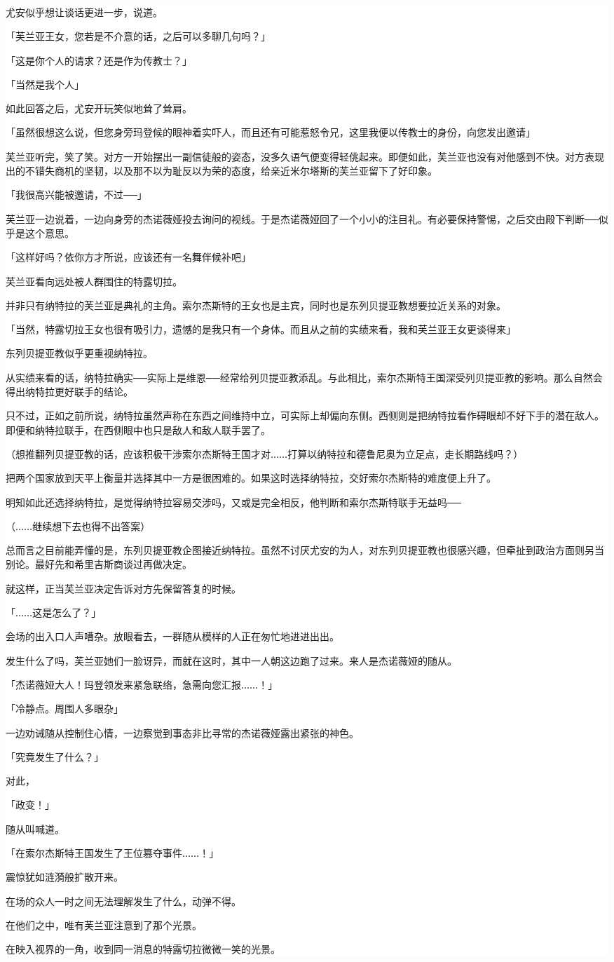 尤安似乎想让谈话更进一步，说道。

「芙兰亚王女，您若是不介意的话，之后可以多聊几句吗？」

「这是你个人的请求？还是作为传教士？」

「当然是我个人」

如此回答之后，尤安开玩笑似地耸了耸肩。

「虽然很想这么说，但您身旁玛登候的眼神着实吓人，而且还有可能惹怒令兄，这里我便以传教士的身份，向您发出邀请」

芙兰亚听完，笑了笑。对方一开始摆出一副信徒般的姿态，没多久语气便变得轻佻起来。即便如此，芙兰亚也没有对他感到不快。对方表现出的不错失商机的坚韧，以及那不以为耻反以为荣的态度，给亲近米尔塔斯的芙兰亚留下了好印象。

「我很高兴能被邀请，不过──」

芙兰亚一边说着，一边向身旁的杰诺薇娅投去询问的视线。于是杰诺薇娅回了一个小小的注目礼。有必要保持警惕，之后交由殿下判断──似乎是这个意思。

「这样好吗？依你方才所说，应该还有一名舞伴候补吧」

芙兰亚看向远处被人群围住的特露切拉。

并非只有纳特拉的芙兰亚是典礼的主角。索尔杰斯特的王女也是主宾，同时也是东列贝提亚教想要拉近关系的对象。

「当然，特露切拉王女也很有吸引力，遗憾的是我只有一个身体。而且从之前的实绩来看，我和芙兰亚王女更谈得来」

东列贝提亚教似乎更重视纳特拉。

从实绩来看的话，纳特拉确实──实际上是维恩──经常给列贝提亚教添乱。与此相比，索尔杰斯特王国深受列贝提亚教的影响。那么自然会得出纳特拉更好联手的结论。

只不过，正如之前所说，纳特拉虽然声称在东西之间维持中立，可实际上却偏向东侧。西侧则是把纳特拉看作碍眼却不好下手的潜在敌人。即便和纳特拉联手，在西侧眼中也只是敌人和敌人联手罢了。

（想推翻列贝提亚教的话，应该积极干涉索尔杰斯特王国才对……打算以纳特拉和德鲁尼奥为立足点，走长期路线吗？）

把两个国家放到天平上衡量并选择其中一方是很困难的。如果这时选择纳特拉，交好索尔杰斯特的难度便上升了。

明知如此还选择纳特拉，是觉得纳特拉容易交涉吗，又或是完全相反，他判断和索尔杰斯特联手无益吗──

（……继续想下去也得不出答案）

总而言之目前能弄懂的是，东列贝提亚教企图接近纳特拉。虽然不讨厌尤安的为人，对东列贝提亚教也很感兴趣，但牵扯到政治方面则另当别论。最好先和希里吉斯商谈过再做决定。

就这样，正当芙兰亚决定告诉对方先保留答复的时候。

「……这是怎么了？」

会场的出入口人声嘈杂。放眼看去，一群随从模样的人正在匆忙地进进出出。

发生什么了吗，芙兰亚她们一脸讶异，而就在这时，其中一人朝这边跑了过来。来人是杰诺薇娅的随从。

「杰诺薇娅大人！玛登领发来紧急联络，急需向您汇报……！」

「冷静点。周围人多眼杂」

一边劝诫随从控制住心情，一边察觉到事态非比寻常的杰诺薇娅露出紧张的神色。

「究竟发生了什么？」

对此，

「政变！」

随从叫喊道。

「在索尔杰斯特王国发生了王位篡夺事件……！」

震惊犹如涟漪般扩散开来。

在场的众人一时之间无法理解发生了什么，动弹不得。

在他们之中，唯有芙兰亚注意到了那个光景。

在映入视界的一角，收到同一消息的特露切拉微微一笑的光景。

